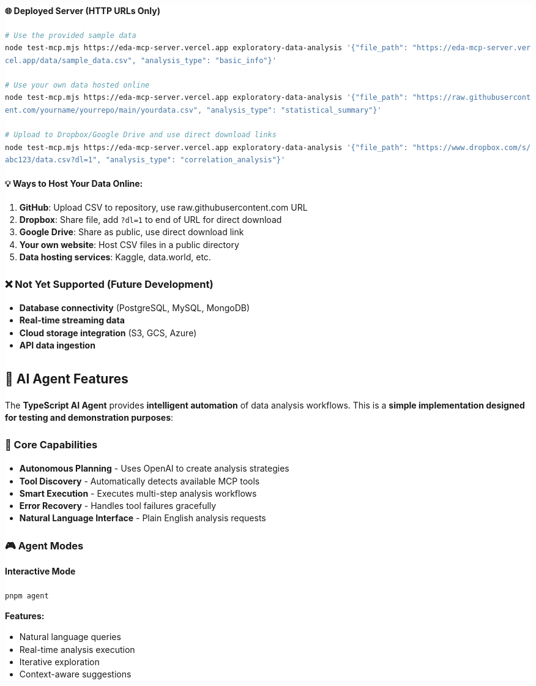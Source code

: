#### **🌐 Deployed Server (HTTP URLs Only)**
```bash
# Use the provided sample data
node test-mcp.mjs https://eda-mcp-server.vercel.app exploratory-data-analysis '{"file_path": "https://eda-mcp-server.vercel.app/data/sample_data.csv", "analysis_type": "basic_info"}'

# Use your own data hosted online
node test-mcp.mjs https://eda-mcp-server.vercel.app exploratory-data-analysis '{"file_path": "https://raw.githubusercontent.com/yourname/yourrepo/main/yourdata.csv", "analysis_type": "statistical_summary"}'

# Upload to Dropbox/Google Drive and use direct download links
node test-mcp.mjs https://eda-mcp-server.vercel.app exploratory-data-analysis '{"file_path": "https://www.dropbox.com/s/abc123/data.csv?dl=1", "analysis_type": "correlation_analysis"}'
```

#### **💡 Ways to Host Your Data Online:**
1. **GitHub**: Upload CSV to repository, use raw.githubusercontent.com URL
2. **Dropbox**: Share file, add `?dl=1` to end of URL for direct download
3. **Google Drive**: Share as public, use direct download link
4. **Your own website**: Host CSV files in a public directory
5. **Data hosting services**: Kaggle, data.world, etc.

### **❌ Not Yet Supported (Future Development)**
- **Database connectivity** (PostgreSQL, MySQL, MongoDB)
- **Real-time streaming data**
- **Cloud storage integration** (S3, GCS, Azure)
- **API data ingestion**

## 🤖 AI Agent Features

The **TypeScript AI Agent** provides **intelligent automation** of data analysis workflows. This is a **simple implementation designed for testing and demonstration purposes**:

### **🧠 Core Capabilities**
- **Autonomous Planning** - Uses OpenAI to create analysis strategies
- **Tool Discovery** - Automatically detects available MCP tools
- **Smart Execution** - Executes multi-step analysis workflows
- **Error Recovery** - Handles tool failures gracefully
- **Natural Language Interface** - Plain English analysis requests

### **🎮 Agent Modes**

#### **Interactive Mode**
```bash
pnpm agent
```
**Features:**
- Natural language queries
- Real-time analysis execution  
- Iterative exploration
- Context-aware suggestions
